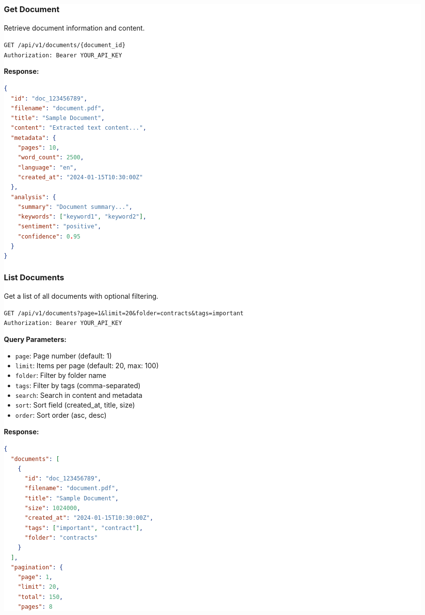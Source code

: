 ### Get Document
Retrieve document information and content.

```http
GET /api/v1/documents/{document_id}
Authorization: Bearer YOUR_API_KEY
```

**Response:**
```json
{
  "id": "doc_123456789",
  "filename": "document.pdf",
  "title": "Sample Document",
  "content": "Extracted text content...",
  "metadata": {
    "pages": 10,
    "word_count": 2500,
    "language": "en",
    "created_at": "2024-01-15T10:30:00Z"
  },
  "analysis": {
    "summary": "Document summary...",
    "keywords": ["keyword1", "keyword2"],
    "sentiment": "positive",
    "confidence": 0.95
  }
}
```

### List Documents
Get a list of all documents with optional filtering.

```http
GET /api/v1/documents?page=1&limit=20&folder=contracts&tags=important
Authorization: Bearer YOUR_API_KEY
```

**Query Parameters:**
- `page`: Page number (default: 1)
- `limit`: Items per page (default: 20, max: 100)
- `folder`: Filter by folder name
- `tags`: Filter by tags (comma-separated)
- `search`: Search in content and metadata
- `sort`: Sort field (created_at, title, size)
- `order`: Sort order (asc, desc)

**Response:**
```json
{
  "documents": [
    {
      "id": "doc_123456789",
      "filename": "document.pdf",
      "title": "Sample Document",
      "size": 1024000,
      "created_at": "2024-01-15T10:30:00Z",
      "tags": ["important", "contract"],
      "folder": "contracts"
    }
  ],
  "pagination": {
    "page": 1,
    "limit": 20,
    "total": 150,
    "pages": 8
```
